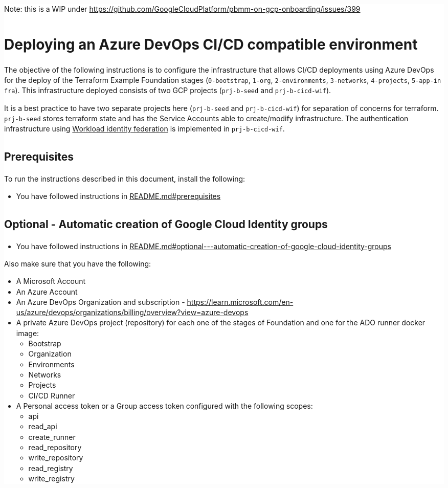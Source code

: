 Note: this is a WIP under https://github.com/GoogleCloudPlatform/pbmm-on-gcp-onboarding/issues/399

# Deploying an Azure DevOps CI/CD compatible environment

The objective of the following instructions is to configure the infrastructure that allows CI/CD deployments using
Azure DevOps for the deploy of the Terraform Example Foundation stages (`0-bootstrap`, `1-org`, `2-environments`, `3-networks`, `4-projects`, `5-app-infra`).
This infrastructure deployed consists of two GCP projects (`prj-b-seed` and `prj-b-cicd-wif`).

It is a best practice to have two separate projects here (`prj-b-seed` and `prj-b-cicd-wif`) for separation of concerns for terraform.
`prj-b-seed` stores terraform state and has the Service Accounts able to create/modify infrastructure.
The authentication infrastructure using [Workload identity federation](https://cloud.google.com/iam/docs/workload-identity-federation) is implemented in `prj-b-cicd-wif`.

## Prerequisites
To run the instructions described in this document, install the following:
- You have followed instructions in [README.md#prerequisites](https://github.com/GoogleCloudPlatform/pbmm-on-gcp-onboarding/blob/main/0-bootstrap/README.md#prerequisites)

## Optional - Automatic creation of Google Cloud Identity groups
- You have followed instructions in [README.md#optional---automatic-creation-of-google-cloud-identity-groups](https://github.com/GoogleCloudPlatform/pbmm-on-gcp-onboarding/blob/main/0-bootstrap/README.md#optional---automatic-creation-of-google-cloud-identity-groups)

  
Also make sure that you have the following:
- A Microsoft Account
- An Azure Account
- An Azure DevOps Organization and subscription - https://learn.microsoft.com/en-us/azure/devops/organizations/billing/overview?view=azure-devops
- A private Azure DevOps project (repository) for each one of the stages of Foundation and one for the ADO runner docker image:
    - Bootstrap
    - Organization
    - Environments
    - Networks
    - Projects
    - CI/CD Runner
- A Personal access token or a Group access token configured with the following scopes:
    - api
    - read_api
    - create_runner
    - read_repository
    - write_repository
    - read_registry
    - write_registry
